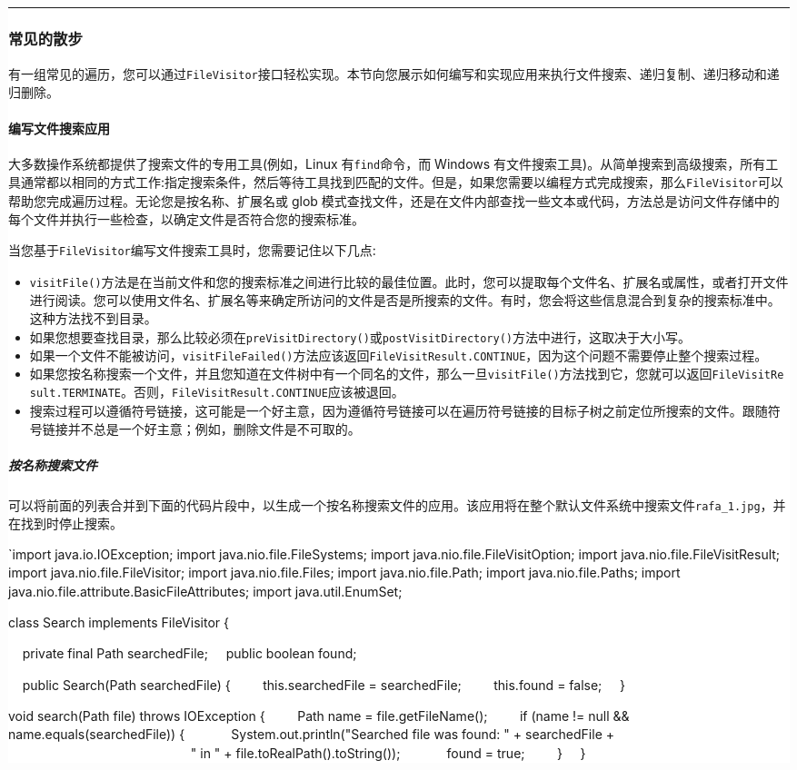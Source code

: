 * * *

### 常见的散步

有一组常见的遍历，您可以通过`FileVisitor`接口轻松实现。本节向您展示如何编写和实现应用来执行文件搜索、递归复制、递归移动和递归删除。

#### 编写文件搜索应用

大多数操作系统都提供了搜索文件的专用工具(例如，Linux 有`find`命令，而 Windows 有文件搜索工具)。从简单搜索到高级搜索，所有工具通常都以相同的方式工作:指定搜索条件，然后等待工具找到匹配的文件。但是，如果您需要以编程方式完成搜索，那么`FileVisitor`可以帮助您完成遍历过程。无论您是按名称、扩展名或 glob 模式查找文件，还是在文件内部查找一些文本或代码，方法总是访问文件存储中的每个文件并执行一些检查，以确定文件是否符合您的搜索标准。

当您基于`FileVisitor`编写文件搜索工具时，您需要记住以下几点:

*   `visitFile()`方法是在当前文件和您的搜索标准之间进行比较的最佳位置。此时，您可以提取每个文件名、扩展名或属性，或者打开文件进行阅读。您可以使用文件名、扩展名等来确定所访问的文件是否是所搜索的文件。有时，您会将这些信息混合到复杂的搜索标准中。这种方法找不到目录。
*   如果您想要查找目录，那么比较必须在`preVisitDirectory()`或`postVisitDirectory()`方法中进行，这取决于大小写。
*   如果一个文件不能被访问，`visitFileFailed()`方法应该返回`FileVisitResult.CONTINUE`，因为这个问题不需要停止整个搜索过程。
*   如果您按名称搜索一个文件，并且您知道在文件树中有一个同名的文件，那么一旦`visitFile()`方法找到它，您就可以返回`FileVisitResult.TERMINATE`。否则，`FileVisitResult.CONTINUE`应该被退回。
*   搜索过程可以遵循符号链接，这可能是一个好主意，因为遵循符号链接可以在遍历符号链接的目标子树之前定位所搜索的文件。跟随符号链接并不总是一个好主意；例如，删除文件是不可取的。

##### 按名称搜索文件

可以将前面的列表合并到下面的代码片段中，以生成一个按名称搜索文件的应用。该应用将在整个默认文件系统中搜索文件`rafa_1.jpg`，并在找到时停止搜索。

`import java.io.IOException;
import java.nio.file.FileSystems;
import java.nio.file.FileVisitOption;
import java.nio.file.FileVisitResult;
import java.nio.file.FileVisitor;
import java.nio.file.Files;
import java.nio.file.Path;
import java.nio.file.Paths;
import java.nio.file.attribute.BasicFileAttributes;
import java.util.EnumSet;

class Search implements FileVisitor {

    private final Path searchedFile;
    public boolean found;

    public Search(Path searchedFile) {
        this.searchedFile = searchedFile;
        this.found = false;
    }

void search(Path file) throws IOException {
        Path name = file.getFileName();
        if (name != null && name.equals(searchedFile)) {
            System.out.println("Searched file was found: " + searchedFile +
                                                   " in " + file.toRealPath().toString());
            found = true;
        }
    }

